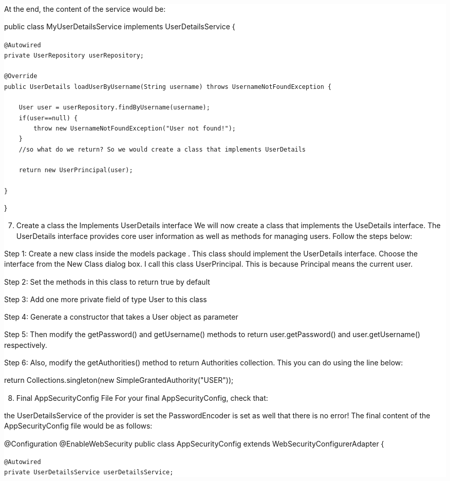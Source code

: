 At the end, the content of the service would be:

public class MyUserDetailsService implements UserDetailsService {
	
	@Autowired
	private UserRepository userRepository;

	@Override
	public UserDetails loadUserByUsername(String username) throws UsernameNotFoundException {
		
		User user = userRepository.findByUsername(username);
		if(user==null) {
			throw new UsernameNotFoundException("User not found!");
		}
		//so what do we return? So we would create a class that implements UserDetails
		
		return new UserPrincipal(user);

	}
}
 

 

7. Create a class the Implements UserDetails interface
We  will now create a class that implements the UseDetails interface. The UserDetails interface provides core user information as well as methods for managing users. Follow the steps below:

Step 1: Create a new class inside the models package . This class should implement the UserDetails interface. Choose the interface from the New Class dialog box. I call this class UserPrincipal. This is because Principal means the current user.

Step 2: Set the methods in this class to return true by default

Step 3: Add one more private field of type User to this class

Step 4: Generate a constructor that takes a User object as parameter

Step 5: Then modify the getPassword() and getUsername() methods to return user.getPassword() and user.getUsername() respectively.

Step 6: Also, modify the getAuthorities() method to return Authorities collection. This you can do using the line below:

return  Collections.singleton(new SimpleGrantedAuthority("USER"));
 

8. Final AppSecurityConfig File
For your final AppSecurityConfig, check that:

the UserDetailsService of the provider is set
the PasswordEncoder is set as well
that there is no error!
The final content of the AppSecurityConfig file would be as follows:

 

@Configuration
@EnableWebSecurity
public class AppSecurityConfig extends WebSecurityConfigurerAdapter {
	
	@Autowired
	private UserDetailsService userDetailsService;
	